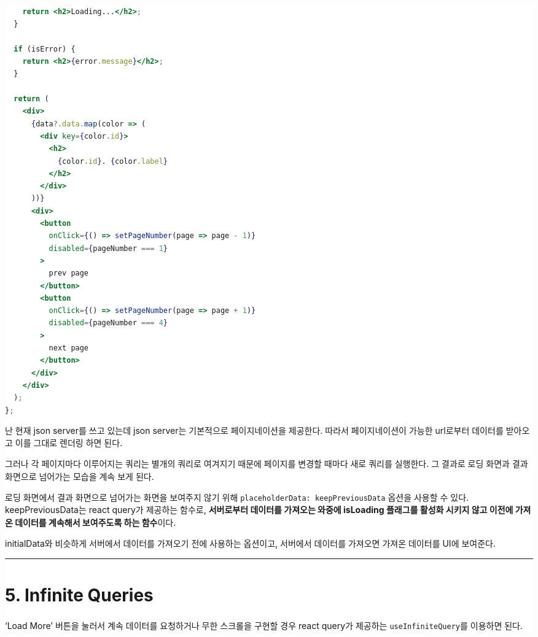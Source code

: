```jsx
    return <h2>Loading...</h2>;
  }

  if (isError) {
    return <h2>{error.message}</h2>;
  }

  return (
    <div>
      {data?.data.map(color => (
        <div key={color.id}>
          <h2>
            {color.id}. {color.label}
          </h2>
        </div>
      ))}
      <div>
        <button
          onClick={() => setPageNumber(page => page - 1)}
          disabled={pageNumber === 1}
        >
          prev page
        </button>
        <button
          onClick={() => setPageNumber(page => page + 1)}
          disabled={pageNumber === 4}
        >
          next page
        </button>
      </div>
    </div>
  );
};
```

난 현재 json server를 쓰고 있는데 json server는 기본적으로 페이지네이션을 제공한다. 따라서 페이지네이션이 가능한 url로부터 데이터를 받아오고 이를 그대로 렌더링 하면 된다.

그러나 각 페이지마다 이루어지는 쿼리는 별개의 쿼리로 여겨지기 때문에 페이지를 변경할 때마다 새로 쿼리를 실행한다. 그 결과로 로딩 화면과 결과 화면으로 넘어가는 모습을 계속 보게 된다.

로딩 화면에서 결과 화면으로 넘어가는 화면을 보여주지 않기 위해 `placeholderData: keepPreviousData` 옵션을 사용할 수 있다. keepPreviousData는 react query가 제공하는 함수로, **서버로부터 데이터를 가져오는 와중에 isLoading 플래그를 활성화 시키지 않고 이전에 가져온 데이터를 계속해서 보여주도록 하는 함수**이다.

initialData와 비슷하게 서버에서 데이터를 가져오기 전에 사용하는 옵션이고, 서버에서 데이터를 가져오면 가져온 데이터를 UI에 보여준다.

---

# 5. Infinite Queries

‘Load More’ 버튼을 눌러서 계속 데이터를 요청하거나 무한 스크롤을 구현할 경우 react query가 제공하는 `useInfiniteQuery`를 이용하면 된다.
